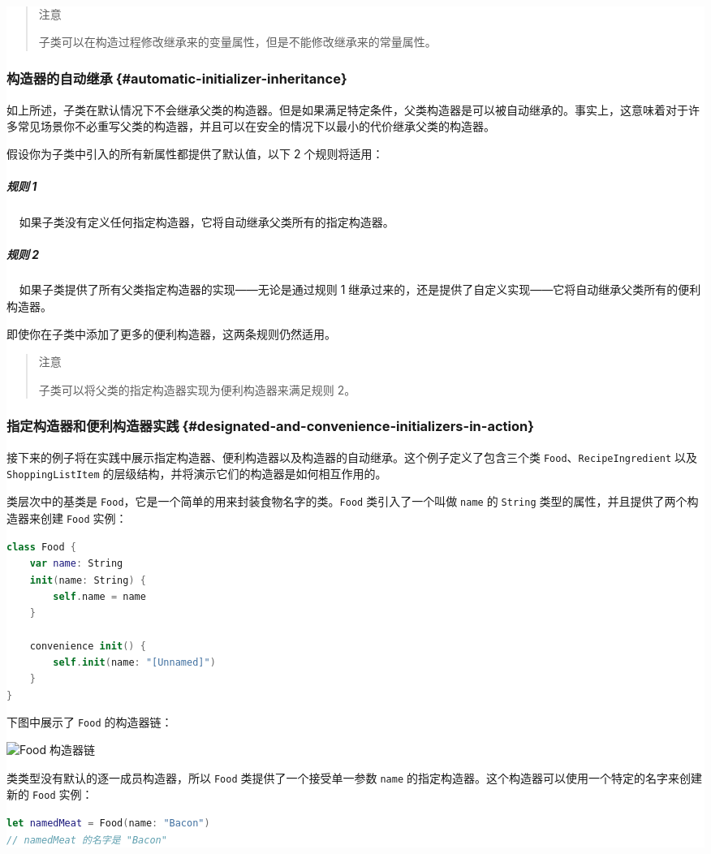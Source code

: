 > 注意
>
> 子类可以在构造过程修改继承来的变量属性，但是不能修改继承来的常量属性。

### 构造器的自动继承 {#automatic-initializer-inheritance}

如上所述，子类在默认情况下不会继承父类的构造器。但是如果满足特定条件，父类构造器是可以被自动继承的。事实上，这意味着对于许多常见场景你不必重写父类的构造器，并且可以在安全的情况下以最小的代价继承父类的构造器。

假设你为子类中引入的所有新属性都提供了默认值，以下 2 个规则将适用：

##### 规则 1

&nbsp;&nbsp;&nbsp;&nbsp;如果子类没有定义任何指定构造器，它将自动继承父类所有的指定构造器。

##### 规则 2

&nbsp;&nbsp;&nbsp;&nbsp;如果子类提供了所有父类指定构造器的实现——无论是通过规则 1 继承过来的，还是提供了自定义实现——它将自动继承父类所有的便利构造器。

即使你在子类中添加了更多的便利构造器，这两条规则仍然适用。

> 注意
> 
> 子类可以将父类的指定构造器实现为便利构造器来满足规则 2。

### 指定构造器和便利构造器实践 {#designated-and-convenience-initializers-in-action}

接下来的例子将在实践中展示指定构造器、便利构造器以及构造器的自动继承。这个例子定义了包含三个类 `Food`、`RecipeIngredient` 以及 `ShoppingListItem` 的层级结构，并将演示它们的构造器是如何相互作用的。

类层次中的基类是 `Food`，它是一个简单的用来封装食物名字的类。`Food` 类引入了一个叫做 `name` 的 `String` 类型的属性，并且提供了两个构造器来创建 `Food` 实例：

```swift
class Food {
    var name: String
    init(name: String) {
        self.name = name
    }
    
    convenience init() {
        self.init(name: "[Unnamed]")
    }
}
```

下图中展示了 `Food` 的构造器链：

![Food 构造器链](https://docs.swift.org/swift-book/_images/initializersExample01_2x.png)

类类型没有默认的逐一成员构造器，所以 `Food` 类提供了一个接受单一参数 `name` 的指定构造器。这个构造器可以使用一个特定的名字来创建新的 `Food` 实例：

```swift
let namedMeat = Food(name: "Bacon")
// namedMeat 的名字是 "Bacon"
```
